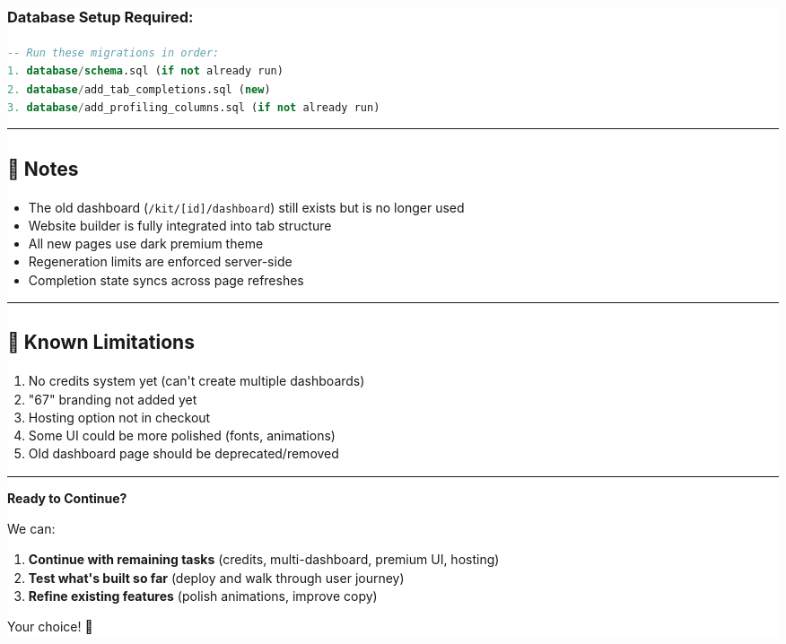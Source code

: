 ### Database Setup Required:
```sql
-- Run these migrations in order:
1. database/schema.sql (if not already run)
2. database/add_tab_completions.sql (new)
3. database/add_profiling_columns.sql (if not already run)
```

---

## 📝 Notes

- The old dashboard (`/kit/[id]/dashboard`) still exists but is no longer used
- Website builder is fully integrated into tab structure
- All new pages use dark premium theme
- Regeneration limits are enforced server-side
- Completion state syncs across page refreshes

---

## 🐛 Known Limitations

1. No credits system yet (can't create multiple dashboards)
2. "67" branding not added yet
3. Hosting option not in checkout
4. Some UI could be more polished (fonts, animations)
5. Old dashboard page should be deprecated/removed

---

**Ready to Continue?**

We can:
1. **Continue with remaining tasks** (credits, multi-dashboard, premium UI, hosting)
2. **Test what's built so far** (deploy and walk through user journey)
3. **Refine existing features** (polish animations, improve copy)

Your choice! 🚀

